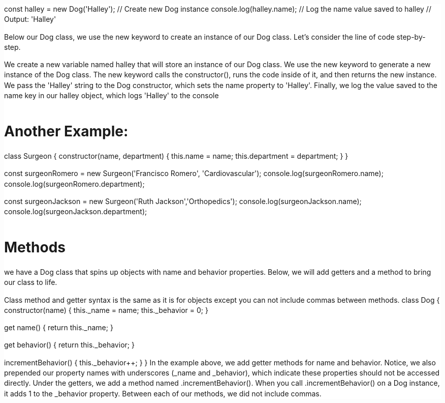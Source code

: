 const halley = new Dog('Halley'); // Create new Dog instance
console.log(halley.name); // Log the name value saved to halley
// Output: 'Halley'


Below our Dog class, we use the new keyword to create an instance of our Dog class. Let’s consider the line of code step-by-step.

We create a new variable named halley that will store an instance of our Dog class.
We use the new keyword to generate a new instance of the Dog class. The new keyword calls the constructor(), runs the code inside of it, and then returns the new instance.
We pass the 'Halley' string to the Dog constructor, which sets the name property to 'Halley'.
Finally, we log the value saved to the name key in our halley object, which logs 'Halley' to the console

Another Example:
===============
class Surgeon {
  constructor(name, department) {
    this.name = name;
    this.department = department;
  }
}

const surgeonRomero = new Surgeon('Francisco Romero', 'Cardiovascular');
console.log(surgeonRomero.name);
console.log(surgeonRomero.department);

const surgeonJackson = new Surgeon('Ruth Jackson','Orthopedics');
console.log(surgeonJackson.name);
console.log(surgeonJackson.department);

Methods
========
we have a Dog class that spins up objects with name and behavior properties. Below, we will add getters and a method to bring our class to life.

Class method and getter syntax is the same as it is for objects except you can not include commas between methods.
class Dog {
  constructor(name) {
    this._name = name;
    this._behavior = 0;
  }
    
  get name() {
    return this._name;
  }
  
  get behavior() {
    return this._behavior;
  }
  
  incrementBehavior() {
    this._behavior++;
  }
}
In the example above, we add getter methods for name and behavior. Notice, we also prepended our property names with underscores (_name and _behavior), which indicate these properties should not be accessed directly. Under the getters, we add a method named .incrementBehavior(). When you call .incrementBehavior() on a Dog instance, it adds 1 to the _behavior property. Between each of our methods, we did not include commas.
